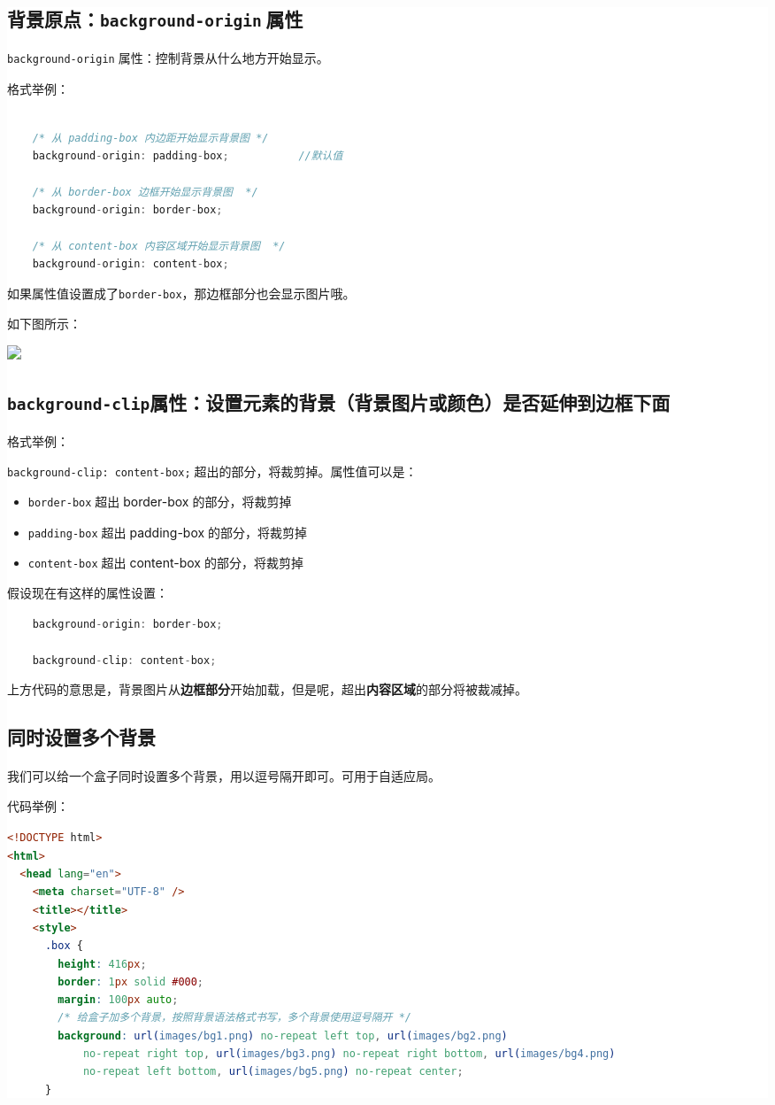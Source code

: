 ## 背景原点：`background-origin` 属性

`background-origin` 属性：控制背景从什么地方开始显示。

格式举例：

```javascript

	/* 从 padding-box 内边距开始显示背景图 */
	background-origin: padding-box;           //默认值

	/* 从 border-box 边框开始显示背景图  */
	background-origin: border-box;

	/* 从 content-box 内容区域开始显示背景图  */
	background-origin: content-box;

```

如果属性值设置成了`border-box`，那边框部分也会显示图片哦。

如下图所示：

![](http://img.smyhvae.com/20180207_2115.png)

## `background-clip`属性：设置元素的背景（背景图片或颜色）是否延伸到边框下面

格式举例：

`background-clip: content-box;` 超出的部分，将裁剪掉。属性值可以是：

- `border-box` 超出 border-box 的部分，将裁剪掉

- `padding-box` 超出 padding-box 的部分，将裁剪掉

- `content-box` 超出 content-box 的部分，将裁剪掉

假设现在有这样的属性设置：

```javascript
	background-origin: border-box;

	background-clip: content-box;
```

上方代码的意思是，背景图片从**边框部分**开始加载，但是呢，超出**内容区域**的部分将被裁减掉。

## 同时设置多个背景

我们可以给一个盒子同时设置多个背景，用以逗号隔开即可。可用于自适应局。

代码举例：

```html
<!DOCTYPE html>
<html>
  <head lang="en">
    <meta charset="UTF-8" />
    <title></title>
    <style>
      .box {
        height: 416px;
        border: 1px solid #000;
        margin: 100px auto;
        /* 给盒子加多个背景，按照背景语法格式书写，多个背景使用逗号隔开 */
        background: url(images/bg1.png) no-repeat left top, url(images/bg2.png)
            no-repeat right top, url(images/bg3.png) no-repeat right bottom, url(images/bg4.png)
            no-repeat left bottom, url(images/bg5.png) no-repeat center;
      }
```
